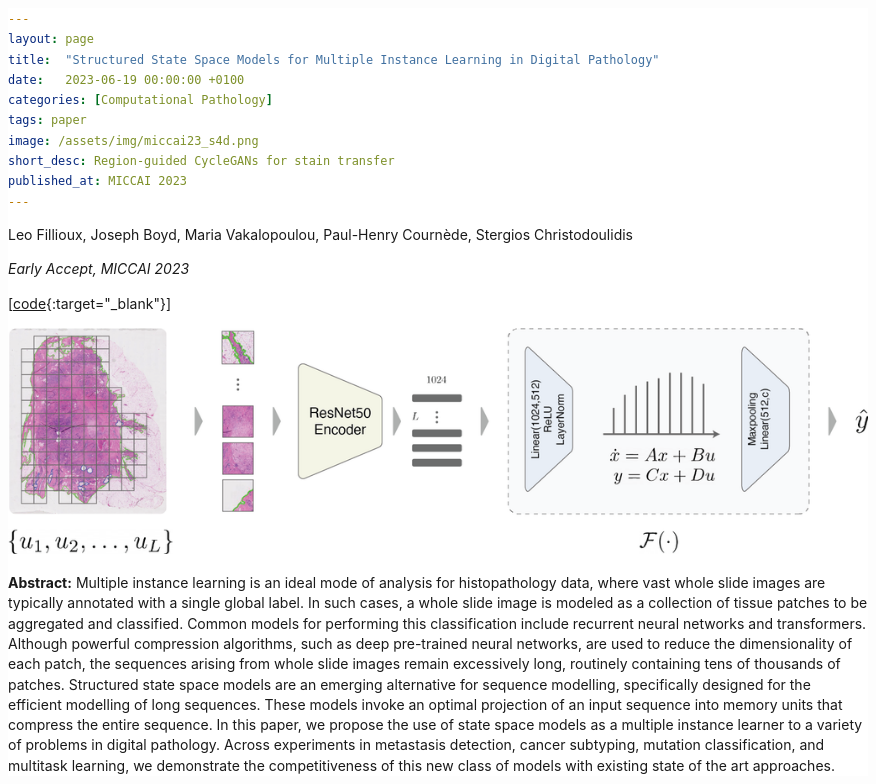 ```yaml
---
layout: page
title:  "Structured State Space Models for Multiple Instance Learning in Digital Pathology"
date:   2023-06-19 00:00:00 +0100
categories: [Computational Pathology]
tags: paper
image: /assets/img/miccai23_s4d.png
short_desc: Region-guided CycleGANs for stain transfer
published_at: MICCAI 2023
---
```


Leo Fillioux, Joseph Boyd, Maria Vakalopoulou, Paul-Henry Cournède, Stergios Christodoulidis

*Early Accept, MICCAI 2023*

[[code](https://github.com/MICS-Lab/s4_digital_pathology){:target="_blank"}]

<div class="row">
    <div class="mx-auto w-75 pb-5">
        <img src="/assets/img/miccai23_s4d.png" alt="miccai22a" width="100%"/>
    </div>
</div>

**Abstract:** Multiple instance learning is an ideal mode of analysis for histopathology data, where vast whole slide images are typically annotated with a single global label. In such cases, a whole slide image is modeled as a collection of tissue patches to be aggregated and classified. Common models for performing this classification include recurrent neural networks and transformers. Although powerful compression algorithms, such as deep pre-trained neural networks, are used to reduce the dimensionality of each patch, the sequences arising from whole slide images remain excessively long, routinely containing tens of thousands of patches. Structured state space models are an emerging alternative for sequence modelling, specifically designed for the efficient modelling of long sequences. These models invoke an optimal projection of an input sequence into memory units that compress the entire sequence. In this paper, we propose the use of state space models as a multiple instance learner to a variety of problems in digital pathology. Across experiments in metastasis detection, cancer subtyping, mutation classification, and multitask learning, we demonstrate the competitiveness of this new class of models with existing state of the art approaches.

